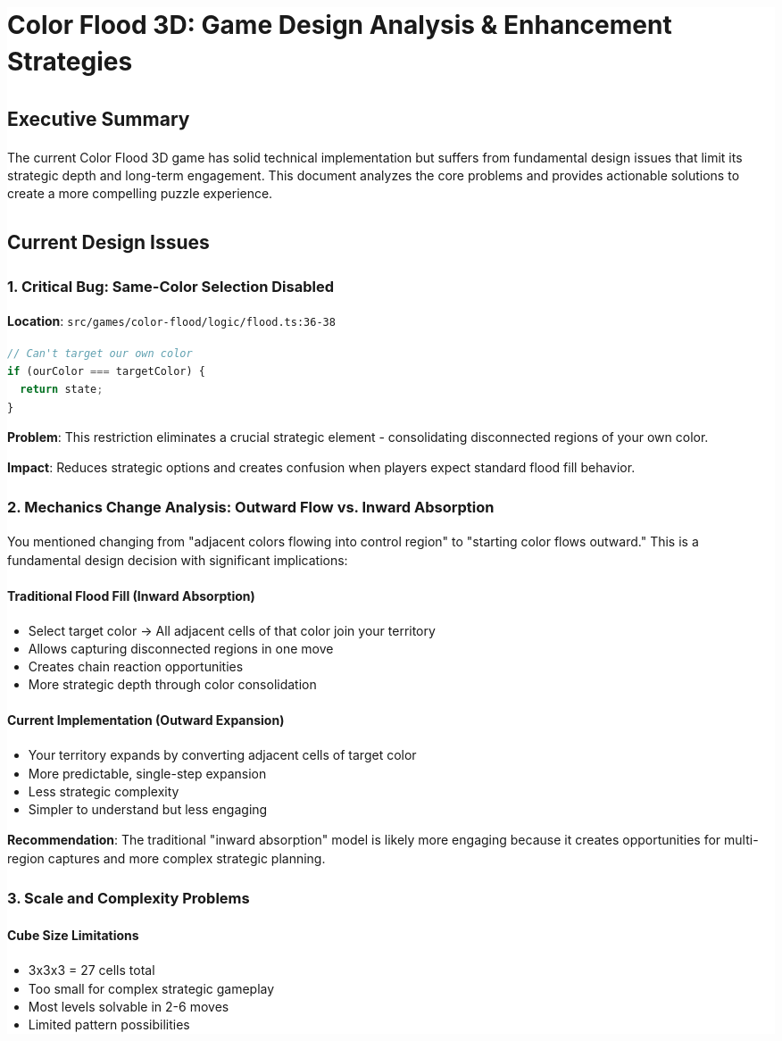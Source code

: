 # Color Flood 3D: Game Design Analysis & Enhancement Strategies

## Executive Summary

The current Color Flood 3D game has solid technical implementation but suffers from fundamental design issues that limit its strategic depth and long-term engagement. This document analyzes the core problems and provides actionable solutions to create a more compelling puzzle experience.

## Current Design Issues

### 1. **Critical Bug: Same-Color Selection Disabled**
**Location**: `src/games/color-flood/logic/flood.ts:36-38`
```typescript
// Can't target our own color
if (ourColor === targetColor) {
  return state;
}
```

**Problem**: This restriction eliminates a crucial strategic element - consolidating disconnected regions of your own color.

**Impact**: Reduces strategic options and creates confusion when players expect standard flood fill behavior.

### 2. **Mechanics Change Analysis: Outward Flow vs. Inward Absorption**

You mentioned changing from "adjacent colors flowing into control region" to "starting color flows outward." This is a fundamental design decision with significant implications:

#### **Traditional Flood Fill (Inward Absorption)**
- Select target color → All adjacent cells of that color join your territory
- Allows capturing disconnected regions in one move
- Creates chain reaction opportunities
- More strategic depth through color consolidation

#### **Current Implementation (Outward Expansion)**  
- Your territory expands by converting adjacent cells of target color
- More predictable, single-step expansion
- Less strategic complexity
- Simpler to understand but less engaging

**Recommendation**: The traditional "inward absorption" model is likely more engaging because it creates opportunities for multi-region captures and more complex strategic planning.

### 3. **Scale and Complexity Problems**

#### **Cube Size Limitations**
- 3x3x3 = 27 cells total
- Too small for complex strategic gameplay
- Most levels solvable in 2-6 moves
- Limited pattern possibilities

